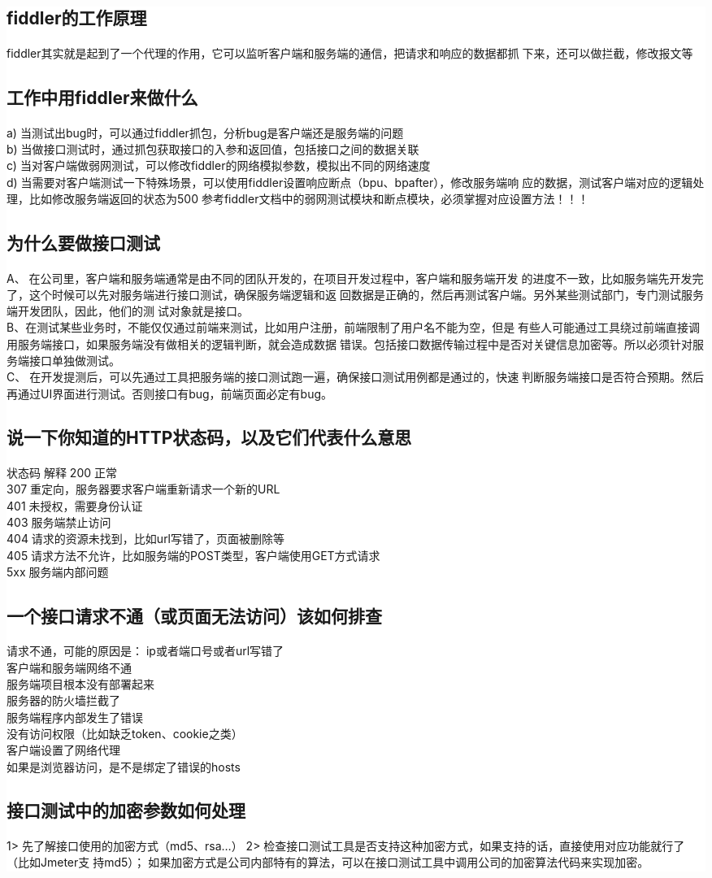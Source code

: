 ## fiddler的工作原理
fiddler其实就是起到了一个代理的作用，它可以监听客户端和服务端的通信，把请求和响应的数据都抓
下来，还可以做拦截，修改报文等

## 工作中用fiddler来做什么
a) 当测试出bug时，可以通过fiddler抓包，分析bug是客户端还是服务端的问题  
b) 当做接口测试时，通过抓包获取接口的入参和返回值，包括接口之间的数据关联  
c) 当对客户端做弱网测试，可以修改fiddler的网络模拟参数，模拟出不同的网络速度  
d) 当需要对客户端测试一下特殊场景，可以使用fiddler设置响应断点（bpu、bpafter），修改服务端响
应的数据，测试客户端对应的逻辑处理，比如修改服务端返回的状态为500
参考fiddler文档中的弱网测试模块和断点模块，必须掌握对应设置方法！！！

## 为什么要做接口测试
A、 在公司里，客户端和服务端通常是由不同的团队开发的，在项目开发过程中，客户端和服务端开发
的进度不一致，比如服务端先开发完了，这个时候可以先对服务端进行接口测试，确保服务端逻辑和返
回数据是正确的，然后再测试客户端。另外某些测试部门，专门测试服务端开发团队，因此，他们的测
试对象就是接口。  
B、在测试某些业务时，不能仅仅通过前端来测试，比如用户注册，前端限制了用户名不能为空，但是
有些人可能通过工具绕过前端直接调用服务端接口，如果服务端没有做相关的逻辑判断，就会造成数据
错误。包括接口数据传输过程中是否对关键信息加密等。所以必须针对服务端接口单独做测试。  
C、 在开发提测后，可以先通过工具把服务端的接口测试跑一遍，确保接口测试用例都是通过的，快速
判断服务端接口是否符合预期。然后再通过UI界面进行测试。否则接口有bug，前端页面必定有bug。

## 说一下你知道的HTTP状态码，以及它们代表什么意思
状态码 解释
200 正常  
307 重定向，服务器要求客户端重新请求一个新的URL  
401 未授权，需要身份认证  
403 服务端禁止访问  
404 请求的资源未找到，比如url写错了，页面被删除等  
405 请求方法不允许，比如服务端的POST类型，客户端使用GET方式请求  
5xx 服务端内部问题  


## 一个接口请求不通（或页面无法访问）该如何排查
请求不通，可能的原因是：
ip或者端口号或者url写错了  
客户端和服务端网络不通  
服务端项目根本没有部署起来  
服务器的防火墙拦截了  
服务端程序内部发生了错误  
没有访问权限（比如缺乏token、cookie之类）  
客户端设置了网络代理  
如果是浏览器访问，是不是绑定了错误的hosts 

##  接口测试中的加密参数如何处理
1> 先了解接口使用的加密方式（md5、rsa…）
2> 检查接口测试工具是否支持这种加密方式，如果支持的话，直接使用对应功能就行了（比如Jmeter支
持md5）；
如果加密方式是公司内部特有的算法，可以在接口测试工具中调用公司的加密算法代码来实现加密。
